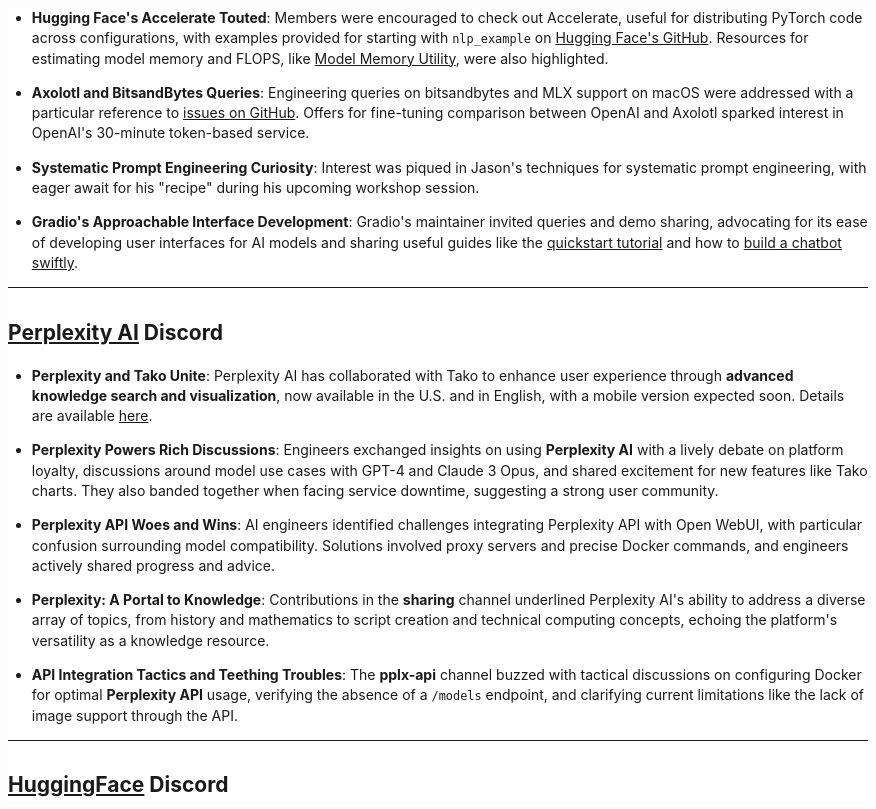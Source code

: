 - **Hugging Face's Accelerate Touted**: Members were encouraged to check out Accelerate, useful for distributing PyTorch code across configurations, with examples provided for starting with `nlp_example` on [Hugging Face's GitHub](hhttps://github.com/huggingface/accelerate/tree/main/examples). Resources for estimating model memory and FLOPS, like [Model Memory Utility](https://huggingface.co/spaces/hf-accelerate/model-memory-usage), were also highlighted.

- **Axolotl and BitsandBytes Queries**: Engineering queries on bitsandbytes and MLX support on macOS were addressed with a particular reference to [issues on GitHub](https://github.com/OpenAccess-AI-Collective/axolotl/issues/1436). Offers for fine-tuning comparison between OpenAI and Axolotl sparked interest in OpenAI's 30-minute token-based service.

- **Systematic Prompt Engineering Curiosity**: Interest was piqued in Jason's techniques for systematic prompt engineering, with eager await for his "recipe" during his upcoming workshop session.

- **Gradio's Approachable Interface Development**: Gradio's maintainer invited queries and demo sharing, advocating for its ease of developing user interfaces for AI models and sharing useful guides like the [quickstart tutorial](https://www.gradio.app/guides/quickstart) and how to [build a chatbot swiftly](https://www.gradio.app/guides/creating-a-chatbot-fast).



---



## [Perplexity AI](https://discord.com/channels/1047197230748151888) Discord

- **Perplexity and Tako Unite**: Perplexity AI has collaborated with Tako to enhance user experience through **advanced knowledge search and visualization**, now available in the U.S. and in English, with a mobile version expected soon. Details are available [here](https://trytako.com/blog/introducing-tako-and-perplexity-integration).

- **Perplexity Powers Rich Discussions**: Engineers exchanged insights on using **Perplexity AI** with a lively debate on platform loyalty, discussions around model use cases with GPT-4 and Claude 3 Opus, and shared excitement for new features like Tako charts. They also banded together when facing service downtime, suggesting a strong user community.

- **Perplexity API Woes and Wins**: AI engineers identified challenges integrating Perplexity API with Open WebUI, with particular confusion surrounding model compatibility. Solutions involved proxy servers and precise Docker commands, and engineers actively shared progress and advice.

- **Perplexity: A Portal to Knowledge**: Contributions in the **sharing** channel underlined Perplexity AI's ability to address a diverse array of topics, from history and mathematics to script creation and technical computing concepts, echoing the platform's versatility as a knowledge resource.

- **API Integration Tactics and Teething Troubles**: The **pplx-api** channel buzzed with tactical discussions on configuring Docker for optimal **Perplexity API** usage, verifying the absence of a `/models` endpoint, and clarifying current limitations like the lack of image support through the API.



---



## [HuggingFace](https://discord.com/channels/879548962464493619) Discord
